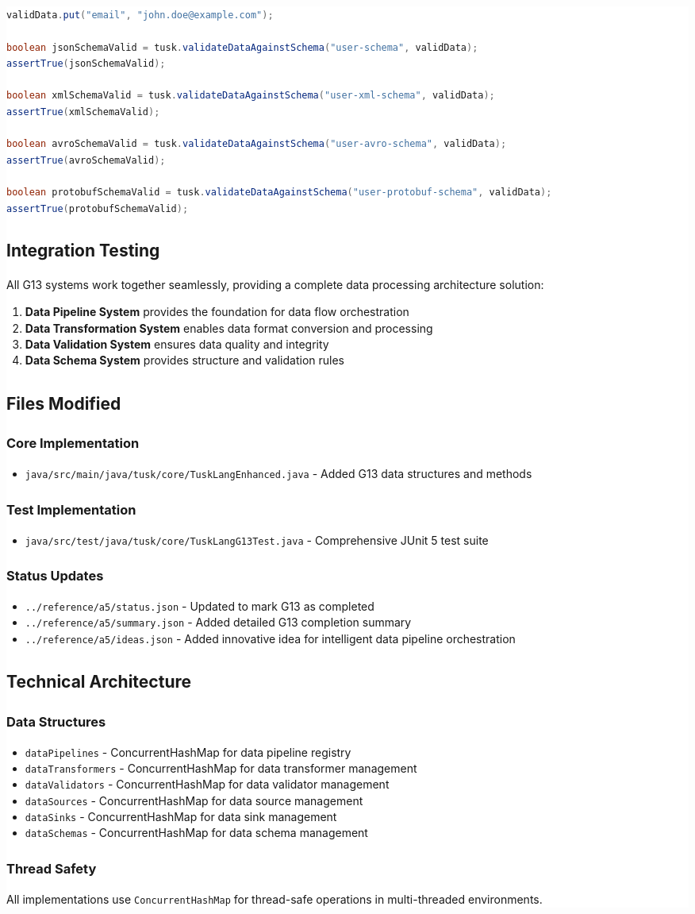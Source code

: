 ```java
validData.put("email", "john.doe@example.com");

boolean jsonSchemaValid = tusk.validateDataAgainstSchema("user-schema", validData);
assertTrue(jsonSchemaValid);

boolean xmlSchemaValid = tusk.validateDataAgainstSchema("user-xml-schema", validData);
assertTrue(xmlSchemaValid);

boolean avroSchemaValid = tusk.validateDataAgainstSchema("user-avro-schema", validData);
assertTrue(avroSchemaValid);

boolean protobufSchemaValid = tusk.validateDataAgainstSchema("user-protobuf-schema", validData);
assertTrue(protobufSchemaValid);
```

## Integration Testing

All G13 systems work together seamlessly, providing a complete data processing architecture solution:

1. **Data Pipeline System** provides the foundation for data flow orchestration
2. **Data Transformation System** enables data format conversion and processing
3. **Data Validation System** ensures data quality and integrity
4. **Data Schema System** provides structure and validation rules

## Files Modified

### Core Implementation
- `java/src/main/java/tusk/core/TuskLangEnhanced.java` - Added G13 data structures and methods

### Test Implementation
- `java/src/test/java/tusk/core/TuskLangG13Test.java` - Comprehensive JUnit 5 test suite

### Status Updates
- `../reference/a5/status.json` - Updated to mark G13 as completed
- `../reference/a5/summary.json` - Added detailed G13 completion summary
- `../reference/a5/ideas.json` - Added innovative idea for intelligent data pipeline orchestration

## Technical Architecture

### Data Structures
- `dataPipelines` - ConcurrentHashMap for data pipeline registry
- `dataTransformers` - ConcurrentHashMap for data transformer management
- `dataValidators` - ConcurrentHashMap for data validator management
- `dataSources` - ConcurrentHashMap for data source management
- `dataSinks` - ConcurrentHashMap for data sink management
- `dataSchemas` - ConcurrentHashMap for data schema management

### Thread Safety
All implementations use `ConcurrentHashMap` for thread-safe operations in multi-threaded environments.
